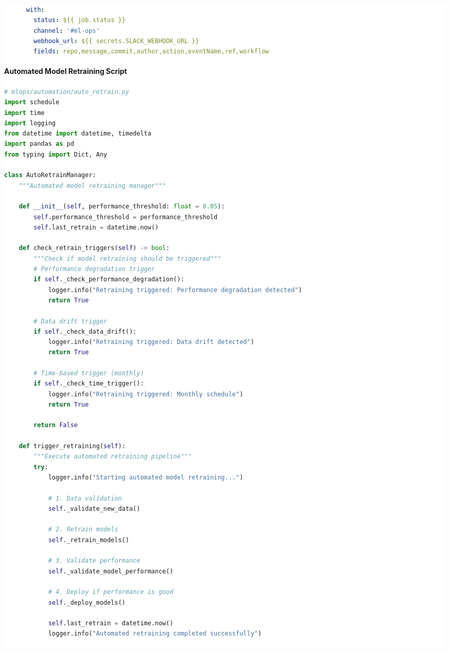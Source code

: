 ```yaml
      with:
        status: ${{ job.status }}
        channel: '#ml-ops'
        webhook_url: ${{ secrets.SLACK_WEBHOOK_URL }}
        fields: repo,message,commit,author,action,eventName,ref,workflow
```

#### **Automated Model Retraining Script**

```python
# mlops/automation/auto_retrain.py
import schedule
import time
import logging
from datetime import datetime, timedelta
import pandas as pd
from typing import Dict, Any

class AutoRetrainManager:
    """Automated model retraining manager"""
    
    def __init__(self, performance_threshold: float = 0.05):
        self.performance_threshold = performance_threshold
        self.last_retrain = datetime.now()
        
    def check_retrain_triggers(self) -> bool:
        """Check if model retraining should be triggered"""
        # Performance degradation trigger
        if self._check_performance_degradation():
            logger.info("Retraining triggered: Performance degradation detected")
            return True
            
        # Data drift trigger
        if self._check_data_drift():
            logger.info("Retraining triggered: Data drift detected")
            return True
            
        # Time-based trigger (monthly)
        if self._check_time_trigger():
            logger.info("Retraining triggered: Monthly schedule")
            return True
            
        return False
    
    def trigger_retraining(self):
        """Execute automated retraining pipeline"""
        try:
            logger.info("Starting automated model retraining...")
            
            # 1. Data validation
            self._validate_new_data()
            
            # 2. Retrain models
            self._retrain_models()
            
            # 3. Validate performance
            self._validate_model_performance()
            
            # 4. Deploy if performance is good
            self._deploy_models()
            
            self.last_retrain = datetime.now()
            logger.info("Automated retraining completed successfully")
            
```